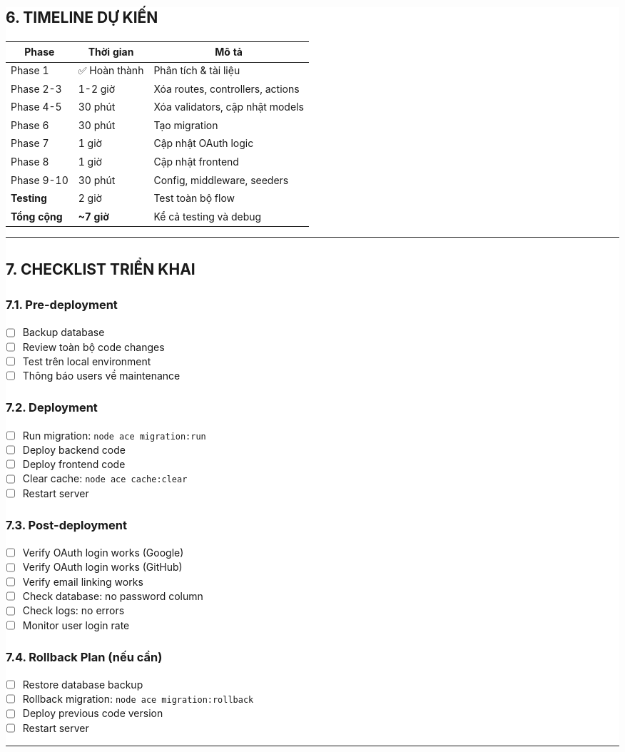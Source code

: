 
## 6. TIMELINE DỰ KIẾN

| Phase | Thời gian | Mô tả |
|-------|-----------|-------|
| Phase 1 | ✅ Hoàn thành | Phân tích & tài liệu |
| Phase 2-3 | 1-2 giờ | Xóa routes, controllers, actions |
| Phase 4-5 | 30 phút | Xóa validators, cập nhật models |
| Phase 6 | 30 phút | Tạo migration |
| Phase 7 | 1 giờ | Cập nhật OAuth logic |
| Phase 8 | 1 giờ | Cập nhật frontend |
| Phase 9-10 | 30 phút | Config, middleware, seeders |
| **Testing** | 2 giờ | Test toàn bộ flow |
| **Tổng cộng** | **~7 giờ** | Kể cả testing và debug |

---

## 7. CHECKLIST TRIỂN KHAI

### 7.1. Pre-deployment
- [ ] Backup database
- [ ] Review toàn bộ code changes
- [ ] Test trên local environment
- [ ] Thông báo users về maintenance

### 7.2. Deployment
- [ ] Run migration: `node ace migration:run`
- [ ] Deploy backend code
- [ ] Deploy frontend code
- [ ] Clear cache: `node ace cache:clear`
- [ ] Restart server

### 7.3. Post-deployment
- [ ] Verify OAuth login works (Google)
- [ ] Verify OAuth login works (GitHub)
- [ ] Verify email linking works
- [ ] Check database: no password column
- [ ] Check logs: no errors
- [ ] Monitor user login rate

### 7.4. Rollback Plan (nếu cần)
- [ ] Restore database backup
- [ ] Rollback migration: `node ace migration:rollback`
- [ ] Deploy previous code version
- [ ] Restart server

---